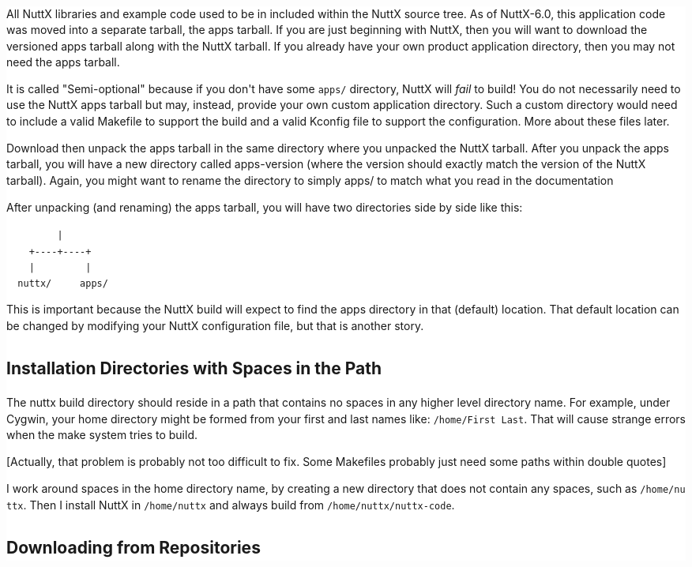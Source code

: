 All NuttX libraries and example code used to be in included within
the NuttX source tree.  As of NuttX-6.0, this application code was
moved into a separate tarball, the apps tarball.  If you are just
beginning with NuttX, then you will want to download the versioned
apps tarball along with the NuttX tarball.  If you already have your
own product application directory, then you may not need the apps
tarball.

It is called "Semi-optional" because if you don't have some `apps/`
directory, NuttX will *fail* to build! You do not necessarily need
to use the NuttX apps tarball but may, instead, provide your own
custom application directory.  Such a custom directory would need
to include a valid Makefile to support the build and a valid Kconfig
file to support the configuration.  More about these files later.

Download then unpack the apps tarball in the same directory where you
unpacked the NuttX tarball.  After you unpack the apps tarball, you
will have a new directory called apps-version (where the version
should exactly match the version of the NuttX tarball).  Again, you
might want to rename the directory to simply apps/ to match what
you read in the documentation

After unpacking (and renaming) the apps tarball, you will have two
directories side by side like this:

             |
        +----+----+
        |         |
      nuttx/     apps/

This is important because the NuttX build will expect to find the
apps directory in that (default) location.  That default location
can be changed by modifying your NuttX configuration file, but that
is another story.

## Installation Directories with Spaces in the Path

The nuttx build directory should reside in a path that contains no
spaces in any higher level directory name.  For example, under
Cygwin, your home directory might be formed from your first and last
names like: `/home/First Last`. That will cause strange errors when
the make system tries to build.

[Actually, that problem is probably not too difficult to fix.  Some
 Makefiles probably just need some paths within double quotes]

I work around spaces in the home directory name, by creating a
new directory that does not contain any spaces, such as `/home/nuttx`.
Then I install NuttX in `/home/nuttx` and always build from
`/home/nuttx/nuttx-code`.

## Downloading from Repositories
